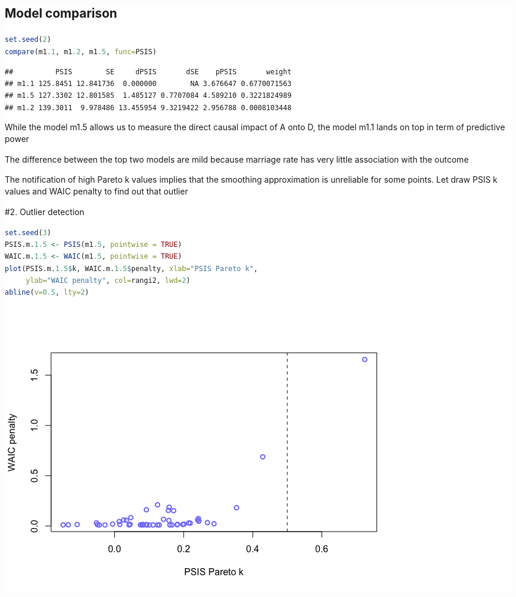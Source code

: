 ## Model comparison

``` r
set.seed(2)
compare(m1.1, m1.2, m1.5, func=PSIS)
```

    ##          PSIS        SE     dPSIS       dSE    pPSIS       weight
    ## m1.1 125.8451 12.841736  0.000000        NA 3.676647 0.6770071563
    ## m1.5 127.3302 12.801585  1.485127 0.7707084 4.589210 0.3221824989
    ## m1.2 139.3011  9.978486 13.455954 9.3219422 2.956788 0.0008103448

While the model m1.5 allows us to measure the direct causal impact of A
onto D, the model m1.1 lands on top in term of predictive power

The difference between the top two models are mild because marriage rate
has very little association with the outcome

The notification of high Pareto k values implies that the smoothing
approximation is unreliable for some points. Let draw PSIS k values and
WAIC penalty to find out that outlier

#2. Outlier detection

``` r
set.seed(3)
PSIS.m.1.5 <- PSIS(m1.5, pointwise = TRUE)
WAIC.m.1.5 <- WAIC(m1.5, pointwise = TRUE)
plot(PSIS.m.1.5$k, WAIC.m.1.5$penalty, xlab="PSIS Pareto k",
     ylab="WAIC penalty", col=rangi2, lwd=2)
abline(v=0.5, lty=2)
```

![](WaffleDivorce_files/figure-gfm/unnamed-chunk-53-1.png)